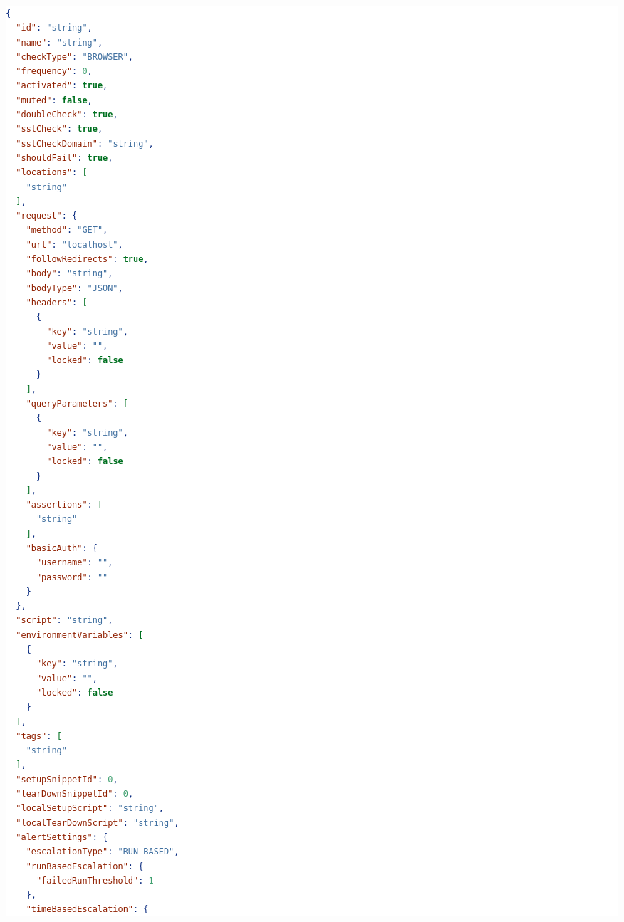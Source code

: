 ```json
{
  "id": "string",
  "name": "string",
  "checkType": "BROWSER",
  "frequency": 0,
  "activated": true,
  "muted": false,
  "doubleCheck": true,
  "sslCheck": true,
  "sslCheckDomain": "string",
  "shouldFail": true,
  "locations": [
    "string"
  ],
  "request": {
    "method": "GET",
    "url": "localhost",
    "followRedirects": true,
    "body": "string",
    "bodyType": "JSON",
    "headers": [
      {
        "key": "string",
        "value": "",
        "locked": false
      }
    ],
    "queryParameters": [
      {
        "key": "string",
        "value": "",
        "locked": false
      }
    ],
    "assertions": [
      "string"
    ],
    "basicAuth": {
      "username": "",
      "password": ""
    }
  },
  "script": "string",
  "environmentVariables": [
    {
      "key": "string",
      "value": "",
      "locked": false
    }
  ],
  "tags": [
    "string"
  ],
  "setupSnippetId": 0,
  "tearDownSnippetId": 0,
  "localSetupScript": "string",
  "localTearDownScript": "string",
  "alertSettings": {
    "escalationType": "RUN_BASED",
    "runBasedEscalation": {
      "failedRunThreshold": 1
    },
    "timeBasedEscalation": {
```